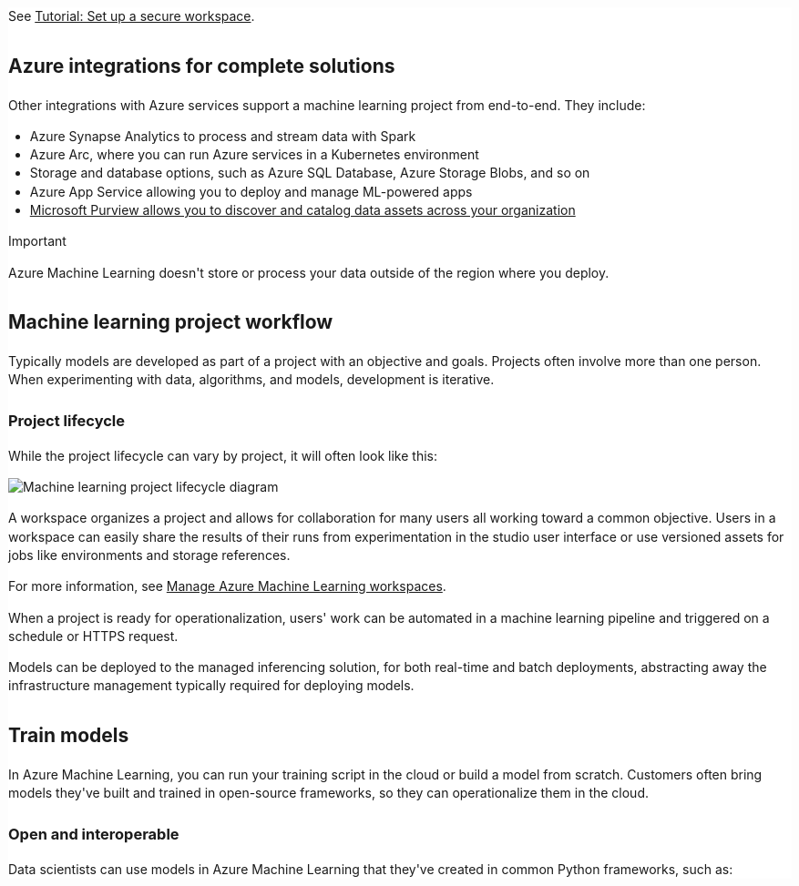 See [Tutorial: Set up a secure workspace](tutorial-create-secure-workspace.md).

## Azure integrations for complete solutions

Other integrations with Azure services support a machine learning project from end-to-end. They include:

* Azure Synapse Analytics to process and stream data with Spark
* Azure Arc, where you can run Azure services in a Kubernetes environment
* Storage and database options, such as Azure SQL Database, Azure Storage Blobs, and so on
* Azure App Service allowing you to deploy and manage ML-powered apps
* [Microsoft Purview allows you to discover and catalog data assets across your organization](../purview/register-scan-azure-machine-learning.md)

> [!Important]
> Azure Machine Learning doesn't store or process your data outside of the region where you deploy.
>

## Machine learning project workflow

Typically models are developed as part of a project with an objective and goals. Projects often involve more than one person. When experimenting with data, algorithms, and models, development is iterative. 

### Project lifecycle

While the project lifecycle can vary by project, it will often look like this:

![Machine learning project lifecycle diagram](./media/overview-what-is-azure-machine-learning/overview-ml-development-lifecycle.png)

A workspace organizes a project and allows for collaboration for many users all working toward a common objective. Users in a workspace can easily share the results of their runs from experimentation in the studio user interface or use versioned assets for jobs like environments and storage references.

For more information, see [Manage Azure Machine Learning workspaces](how-to-manage-workspace.md?tabs=python).

When a project is ready for operationalization, users' work can be automated in a machine learning pipeline and triggered on a schedule or HTTPS request.

Models can be deployed to the managed inferencing solution, for both real-time and batch deployments, abstracting away the infrastructure management typically required for deploying models.

## Train models

In Azure Machine Learning, you can run your training script in the cloud or build a model from scratch. Customers often bring models they've built and trained in open-source frameworks, so they can operationalize them in the cloud. 

### Open and interoperable

Data scientists can use models in Azure Machine Learning that they've created in common Python frameworks, such as: 
